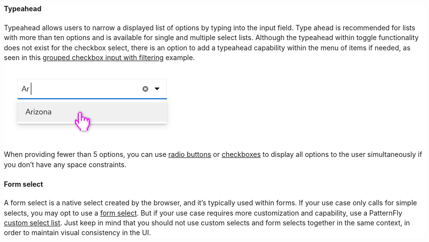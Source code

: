 #### Typeahead
Typeahead allows users to narrow a displayed list of options by typing into the input field. Type ahead is  recommended for lists with more than ten options and is available for single and multiple select lists. Although the typeahead within toggle functionality does not exist for the checkbox select, there is an option to add a typeahead capability within the menu of items if needed, as seen in this [grouped checkbox input with filtering](/documentation/react/components/select#grouped-checkbox-input-with-filtering) example.

<img src="./img/typeahead.png" alt="Visual of a typeahead being used" width="361"/>

When providing fewer than 5 options, you can use [radio buttons](#radio-buttons) or [checkboxes](#checkboxes) to display all options to the user simultaneously if you don’t have any space constraints.

#### Form select
A form select is a native select created by the browser, and it’s typically used within forms. If your use case only calls for simple selects, you may opt to use a [form select](/documentation/react/components/formselect). But if your use case requires more customization and capability, use a PatternFly [custom select list](/documentation/react/components/select). Just keep in mind that you should not use custom selects and form selects together in the same context, in order to maintain visual consistency in the UI.
